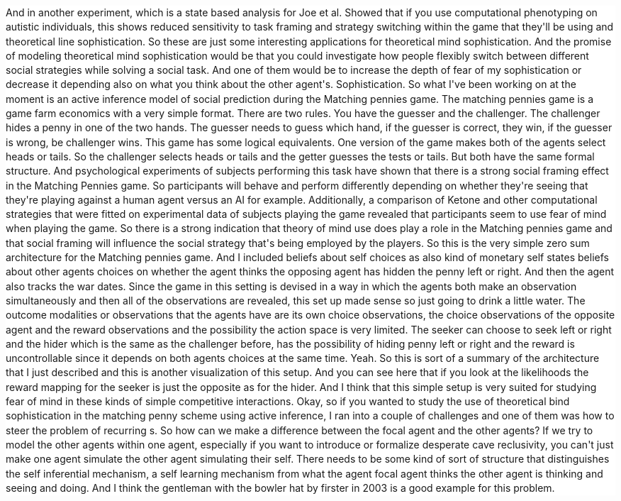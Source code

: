 And in another experiment, which is a state based analysis for Joe et al.
Showed that if you use computational phenotyping on autistic individuals, this shows reduced sensitivity to task framing and strategy switching within the game that they'll be using and theoretical line sophistication.
So these are just some interesting applications for theoretical mind sophistication.
And the promise of modeling theoretical mind sophistication would be that you could investigate how people flexibly switch between different social strategies while solving a social task.
And one of them would be to increase the depth of fear of my sophistication or decrease it depending also on what you think about the other agent's.
Sophistication.
So what I've been working on at the moment is an active inference model of social prediction during the Matching pennies game.
The matching pennies game is a game farm economics with a very simple format.
There are two rules.
You have the guesser and the challenger.
The challenger hides a penny in one of the two hands.
The guesser needs to guess which hand, if the guesser is correct, they win, if the guesser is wrong, be challenger wins.
This game has some logical equivalents.
One version of the game makes both of the agents select heads or tails.
So the challenger selects heads or tails and the getter guesses the tests or tails.
But both have the same formal structure.
And psychological experiments of subjects performing this task have shown that there is a strong social framing effect in the Matching Pennies game.
So participants will behave and perform differently depending on whether they're seeing that they're playing against a human agent versus an AI for example.
Additionally, a comparison of Ketone and other computational strategies that were fitted on experimental data of subjects playing the game revealed that participants seem to use fear of mind when playing the game.
So there is a strong indication that theory of mind use does play a role in the Matching pennies game and that social framing will influence the social strategy that's being employed by the players.
So this is the very simple zero sum architecture for the Matching pennies game.
And I included beliefs about self choices as also kind of monetary self states beliefs about other agents choices on whether the agent thinks the opposing agent has hidden the penny left or right.
And then the agent also tracks the war dates.
Since the game in this setting is devised in a way in which the agents both make an observation simultaneously and then all of the observations are revealed, this set up made sense so just going to drink a little water.
The outcome modalities or observations that the agents have are its own choice observations, the choice observations of the opposite agent and the reward observations and the possibility the action space is very limited.
The seeker can choose to seek left or right and the hider which is the same as the challenger before, has the possibility of hiding penny left or right and the reward is uncontrollable since it depends on both agents choices at the same time.
Yeah.
So this is sort of a summary of the architecture that I just described and this is another visualization of this setup.
And you can see here that if you look at the likelihoods the reward mapping for the seeker is just the opposite as for the hider.
And I think that this simple setup is very suited for studying fear of mind in these kinds of simple competitive interactions.
Okay, so if you wanted to study the use of theoretical bind sophistication in the matching penny scheme using active inference, I ran into a couple of challenges and one of them was how to steer the problem of recurring s.
So how can we make a difference between the focal agent and the other agents?
If we try to model the other agents within one agent, especially if you want to introduce or formalize desperate cave reclusivity, you can't just make one agent simulate the other agent simulating their self.
There needs to be some kind of sort of structure that distinguishes the self inferential mechanism, a self learning mechanism from what the agent focal agent thinks the other agent is thinking and seeing and doing.
And I think the gentleman with the bowler hat by firster in 2003 is a good example for this problem.